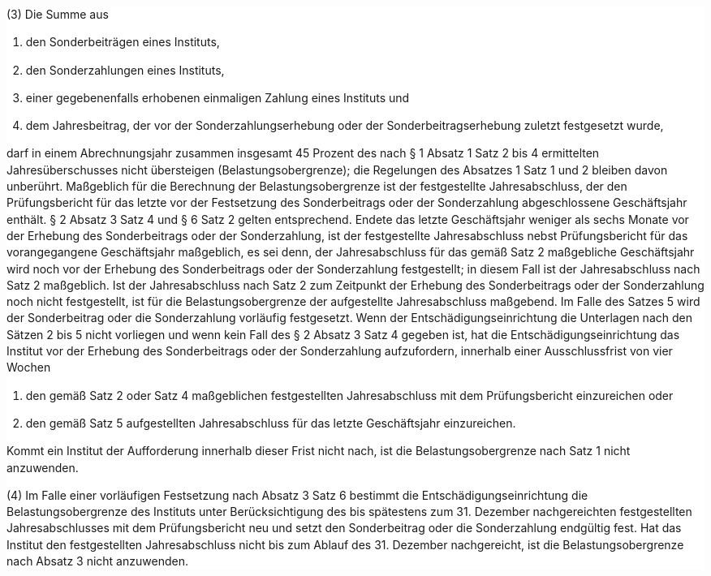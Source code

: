 (3) Die Summe aus

1.  den Sonderbeiträgen eines Instituts,


2.  den Sonderzahlungen eines Instituts,


3.  einer gegebenenfalls erhobenen einmaligen Zahlung eines Instituts und


4.  dem Jahresbeitrag, der vor der Sonderzahlungserhebung oder der
    Sonderbeitragserhebung zuletzt festgesetzt wurde,



darf in einem Abrechnungsjahr zusammen insgesamt 45 Prozent des nach §
1 Absatz 1 Satz 2 bis 4 ermittelten Jahresüberschusses nicht
übersteigen (Belastungsobergrenze); die Regelungen des Absatzes 1 Satz
1 und 2 bleiben davon unberührt. Maßgeblich für die Berechnung der
Belastungsobergrenze ist der festgestellte Jahresabschluss, der den
Prüfungsbericht für das letzte vor der Festsetzung des Sonderbeitrags
oder der Sonderzahlung abgeschlossene Geschäftsjahr enthält. § 2
Absatz 3 Satz 4 und § 6 Satz 2 gelten entsprechend. Endete das letzte
Geschäftsjahr weniger als sechs Monate vor der Erhebung des
Sonderbeitrags oder der Sonderzahlung, ist der festgestellte
Jahresabschluss nebst Prüfungsbericht für das vorangegangene
Geschäftsjahr maßgeblich, es sei denn, der Jahresabschluss für das
gemäß Satz 2 maßgebliche Geschäftsjahr wird noch vor der Erhebung des
Sonderbeitrags oder der Sonderzahlung festgestellt; in diesem Fall ist
der Jahresabschluss nach Satz 2 maßgeblich. Ist der Jahresabschluss
nach Satz 2 zum Zeitpunkt der Erhebung des Sonderbeitrags oder der
Sonderzahlung noch nicht festgestellt, ist für die
Belastungsobergrenze der aufgestellte Jahresabschluss maßgebend. Im
Falle des Satzes 5 wird der Sonderbeitrag oder die Sonderzahlung
vorläufig festgesetzt. Wenn der Entschädigungseinrichtung die
Unterlagen nach den Sätzen 2 bis 5 nicht vorliegen und wenn kein Fall
des § 2 Absatz 3 Satz 4 gegeben ist, hat die Entschädigungseinrichtung
das Institut vor der Erhebung des Sonderbeitrags oder der
Sonderzahlung aufzufordern, innerhalb einer Ausschlussfrist von vier
Wochen

1.  den gemäß Satz 2 oder Satz 4 maßgeblichen festgestellten
    Jahresabschluss mit dem Prüfungsbericht einzureichen oder


2.  den gemäß Satz 5 aufgestellten Jahresabschluss für das letzte
    Geschäftsjahr einzureichen.



Kommt ein Institut der Aufforderung innerhalb dieser Frist nicht nach,
ist die Belastungsobergrenze nach Satz 1 nicht anzuwenden.

(4) Im Falle einer vorläufigen Festsetzung nach Absatz 3 Satz 6
bestimmt die Entschädigungseinrichtung die Belastungsobergrenze des
Instituts unter Berücksichtigung des bis spätestens zum 31. Dezember
nachgereichten festgestellten Jahresabschlusses mit dem
Prüfungsbericht neu und setzt den Sonderbeitrag oder die Sonderzahlung
endgültig fest. Hat das Institut den festgestellten Jahresabschluss
nicht bis zum Ablauf des 31. Dezember nachgereicht, ist die
Belastungsobergrenze nach Absatz 3 nicht anzuwenden.

